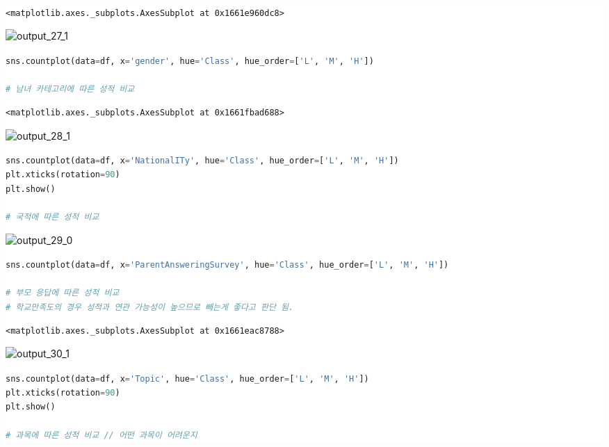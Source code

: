 


    <matplotlib.axes._subplots.AxesSubplot at 0x1661e960dc8>




![output_27_1](https://user-images.githubusercontent.com/77723966/112032651-f5731700-8b7f-11eb-9a4e-14995b9daf92.png)



```python
sns.countplot(data=df, x='gender', hue='Class', hue_order=['L', 'M', 'H'])

# 남녀 카테고리에 따른 성적 비교
```




    <matplotlib.axes._subplots.AxesSubplot at 0x1661fbad688>




![output_28_1](https://user-images.githubusercontent.com/77723966/112032664-f9069e00-8b7f-11eb-9b29-b0d9128de9ee.png)



```python
sns.countplot(data=df, x='NationalITy', hue='Class', hue_order=['L', 'M', 'H'])
plt.xticks(rotation=90)
plt.show()

# 국적에 따른 성적 비교
```


![output_29_0](https://user-images.githubusercontent.com/77723966/112032677-fc9a2500-8b7f-11eb-8f6f-45cd2eb83c36.png)



```python
sns.countplot(data=df, x='ParentAnsweringSurvey', hue='Class', hue_order=['L', 'M', 'H'])

# 부모 응답에 따른 성적 비교 
# 학교만족도의 경우 성적과 연관 가능성이 높으므로 빼는게 좋다고 판단 됨.
```




    <matplotlib.axes._subplots.AxesSubplot at 0x1661eac8788>




![output_30_1](https://user-images.githubusercontent.com/77723966/112032696-002dac00-8b80-11eb-8d36-eb449adc80ca.png)



```python
sns.countplot(data=df, x='Topic', hue='Class', hue_order=['L', 'M', 'H'])
plt.xticks(rotation=90)
plt.show()

# 과목에 따른 성적 비교 // 어떤 과목이 어려운지 
```

